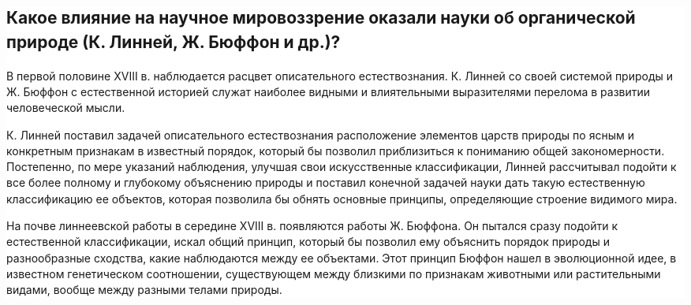 ## Какое влияние на научное мировоззрение оказали  науки об органической природе (К. Линней, Ж. Бюффон и др.)?
В первой половине ХVIII в. наблюдается расцвет описательного естествознания. К. Линней со своей системой природы и Ж. Бюффон с естественной историей служат наиболее видными и влиятельными выразителями перелома в развитии человеческой мысли.

К. Линней поставил задачей описательного естествознания расположение элементов царств природы по ясным и конкретным признакам в известный порядок, который бы позволил приблизиться к пониманию общей закономерности. Постепенно, по мере указаний наблюдения, улучшая свои искусственные классификации, Линней рассчитывал подойти к все более полному и глубокому объяснению природы и поставил конечной задачей науки дать такую естественную классификацию ее объектов, которая позволила бы обнять основные принципы, определяющие строение видимого мира.

На почве линнеевской работы в середине XVIII в. появляются работы Ж. Бюффона. Он пытался сразу подойти к естественной классификации, искал общий принцип, который бы позволил ему объяснить порядок природы и разнообразные сходства, какие наблюдаются между ее объектами. Этот принцип Бюффон нашел в эволюционной идее, в известном генетическом соотношении, существующем между близкими по признакам животными или растительными видами, вообще между разными телами природы.
